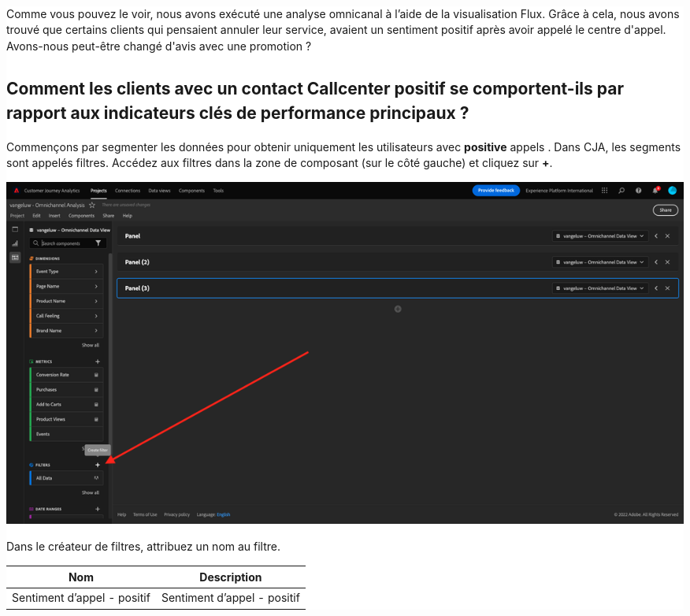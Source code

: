 Comme vous pouvez le voir, nous avons exécuté une analyse omnicanal à l’aide de la visualisation Flux. Grâce à cela, nous avons trouvé que certains clients qui pensaient annuler leur service, avaient un sentiment positif après avoir appelé le centre d&#39;appel. Avons-nous peut-être changé d&#39;avis avec une promotion ?


## Comment les clients avec un contact Callcenter positif se comportent-ils par rapport aux indicateurs clés de performance principaux ?

Commençons par segmenter les données pour obtenir uniquement les utilisateurs avec **positive** appels . Dans CJA, les segments sont appelés filtres. Accédez aux filtres dans la zone de composant (sur le côté gauche) et cliquez sur **+**.

![demo](./images/pro58.png)

Dans le créateur de filtres, attribuez un nom au filtre.

| Nom | Description |
| ----------------- |-------------| 
| Sentiment d’appel - positif | Sentiment d’appel - positif |
